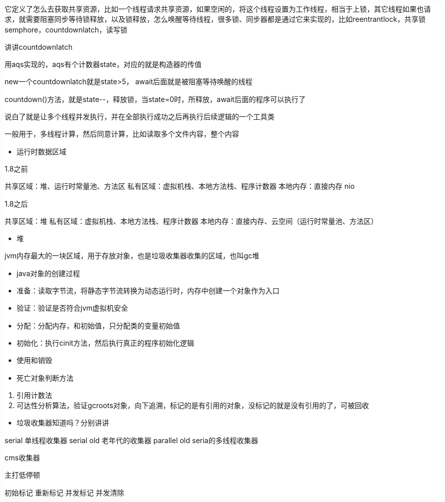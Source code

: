 它定义了怎么去获取共享资源，比如一个线程请求共享资源，如果空闲的，将这个线程设置为工作线程，相当于上锁，其它线程如果也请求，就需要阻塞同步等待锁释放，以及锁释放，怎么唤醒等待线程，很多锁、同步器都是通过它来实现的，比如reentrantlock，共享锁semphore，countdownlatch，读写锁

讲讲countdownlatch

用aqs实现的，aqs有个计数器state，对应的就是构造器的传值

new一个countdownlatch就是state>5，
await后面就是被阻塞等待唤醒的线程

countdown()方法，就是state--，释放锁，当state=0时，所释放，await后面的程序可以执行了

说白了就是让多个线程并发执行，并在全部执行成功之后再执行后续逻辑的一个工具类

一般用于，多线程计算，然后同意计算，比如读取多个文件内容，整个内容

- 运行时数据区域

1.8之前


共享区域：堆、运行时常量池、方法区
私有区域：虚拟机栈、本地方法栈、程序计数器
本地内存：直接内存 nio

1.8之后

共享区域：堆
私有区域：虚拟机栈、本地方法栈、程序计数器
本地内存：直接内存、云空间（运行时常量池、方法区）


- 堆

jvm内存最大的一块区域，用于存放对象，也是垃圾收集器收集的区域，也叫gc堆

- java对象的创建过程

- 准备：读取字节流，将静态字节流转换为动态运行时，内存中创建一个对象作为入口
- 验证：验证是否符合jvm虚拟机安全
- 分配：分配内存，和初始值，只分配类的变量初始值
- 初始化：执行cinit方法，然后执行真正的程序初始化逻辑
- 使用和销毁

- 死亡对象判断方法

1. 引用计数法
2. 可达性分析算法，验证gcroots对象，向下追溯，标记的是有引用的对象，没标记的就是没有引用的了，可被回收

- 垃圾收集器知道吗？分别讲讲

serial 单线程收集器
serial old 老年代的收集器
parallel old seria的多线程收集器

cms收集器

主打低停顿

初始标记
重新标记
并发标记
并发清除
